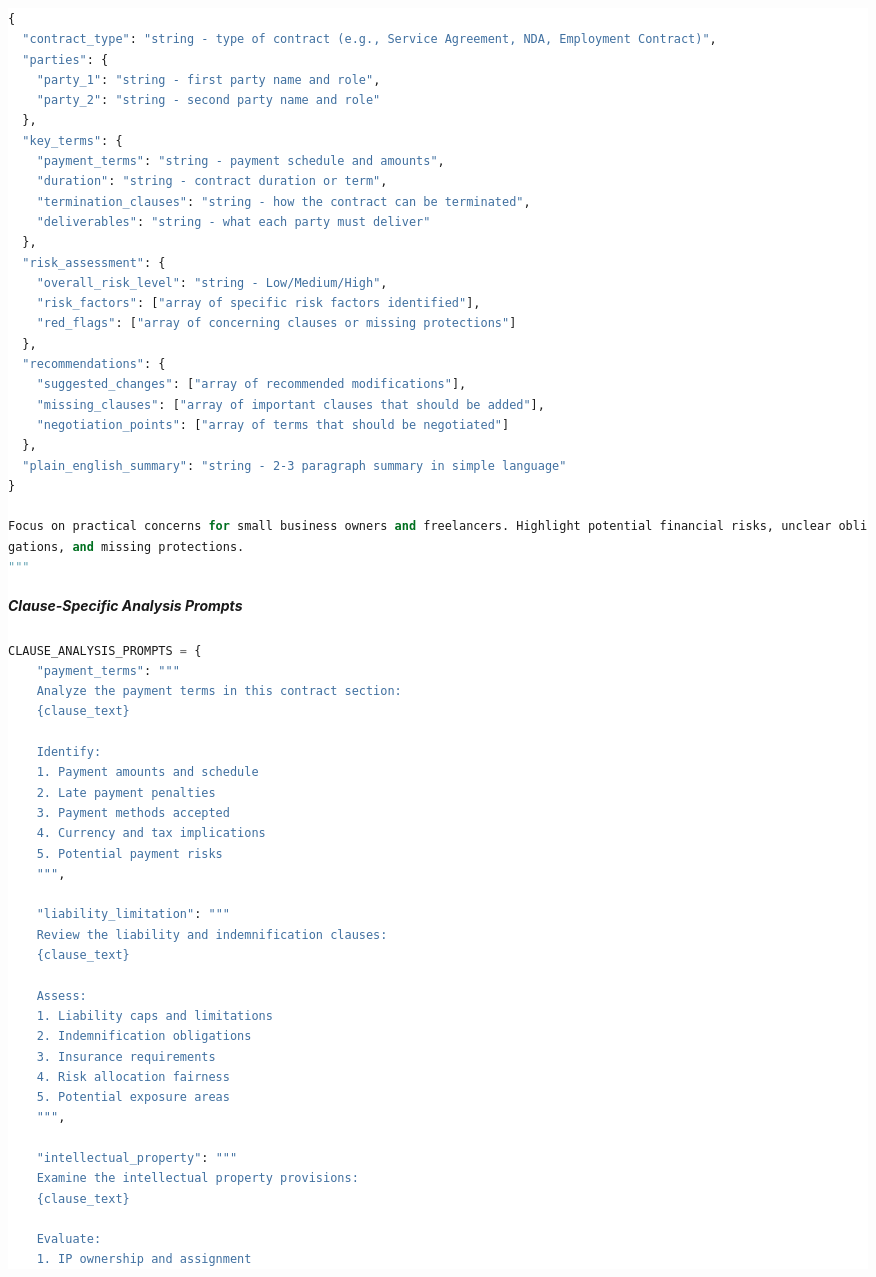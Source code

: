 ```python
{
  "contract_type": "string - type of contract (e.g., Service Agreement, NDA, Employment Contract)",
  "parties": {
    "party_1": "string - first party name and role",
    "party_2": "string - second party name and role"
  },
  "key_terms": {
    "payment_terms": "string - payment schedule and amounts",
    "duration": "string - contract duration or term",
    "termination_clauses": "string - how the contract can be terminated",
    "deliverables": "string - what each party must deliver"
  },
  "risk_assessment": {
    "overall_risk_level": "string - Low/Medium/High",
    "risk_factors": ["array of specific risk factors identified"],
    "red_flags": ["array of concerning clauses or missing protections"]
  },
  "recommendations": {
    "suggested_changes": ["array of recommended modifications"],
    "missing_clauses": ["array of important clauses that should be added"],
    "negotiation_points": ["array of terms that should be negotiated"]
  },
  "plain_english_summary": "string - 2-3 paragraph summary in simple language"
}

Focus on practical concerns for small business owners and freelancers. Highlight potential financial risks, unclear obligations, and missing protections.
"""
```

##### Clause-Specific Analysis Prompts
```python
CLAUSE_ANALYSIS_PROMPTS = {
    "payment_terms": """
    Analyze the payment terms in this contract section:
    {clause_text}
    
    Identify:
    1. Payment amounts and schedule
    2. Late payment penalties
    3. Payment methods accepted
    4. Currency and tax implications
    5. Potential payment risks
    """,
    
    "liability_limitation": """
    Review the liability and indemnification clauses:
    {clause_text}
    
    Assess:
    1. Liability caps and limitations
    2. Indemnification obligations
    3. Insurance requirements
    4. Risk allocation fairness
    5. Potential exposure areas
    """,
    
    "intellectual_property": """
    Examine the intellectual property provisions:
    {clause_text}
    
    Evaluate:
    1. IP ownership and assignment
```